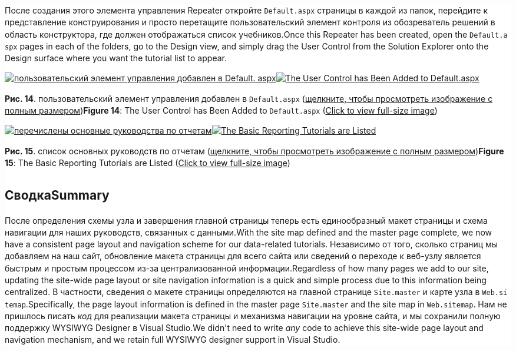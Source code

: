 <span data-ttu-id="53a94-286">После создания этого элемента управления Repeater откройте `Default.aspx` страницы в каждой из папок, перейдите к представление конструирования и просто перетащите пользовательский элемент контроля из обозреватель решений в область конструктора, где должен отображаться список учебников.</span><span class="sxs-lookup"><span data-stu-id="53a94-286">Once this Repeater has been created, open the `Default.aspx` pages in each of the folders, go to the Design view, and simply drag the User Control from the Solution Explorer onto the Design surface where you want the tutorial list to appear.</span></span>

<span data-ttu-id="53a94-287">[![пользовательский элемент управления добавлен в Default. aspx](master-pages-and-site-navigation-cs/_static/image33.png)](master-pages-and-site-navigation-cs/_static/image32.png)</span><span class="sxs-lookup"><span data-stu-id="53a94-287">[![The User Control has Been Added to Default.aspx](master-pages-and-site-navigation-cs/_static/image33.png)](master-pages-and-site-navigation-cs/_static/image32.png)</span></span>

<span data-ttu-id="53a94-288">**Рис. 14**. пользовательский элемент управления добавлен в `Default.aspx` ([щелкните, чтобы просмотреть изображение с полным размером](master-pages-and-site-navigation-cs/_static/image34.png))</span><span class="sxs-lookup"><span data-stu-id="53a94-288">**Figure 14**: The User Control has Been Added to `Default.aspx` ([Click to view full-size image](master-pages-and-site-navigation-cs/_static/image34.png))</span></span>

<span data-ttu-id="53a94-289">[![перечислены основные руководства по отчетам](master-pages-and-site-navigation-cs/_static/image36.png)](master-pages-and-site-navigation-cs/_static/image35.png)</span><span class="sxs-lookup"><span data-stu-id="53a94-289">[![The Basic Reporting Tutorials are Listed](master-pages-and-site-navigation-cs/_static/image36.png)](master-pages-and-site-navigation-cs/_static/image35.png)</span></span>

<span data-ttu-id="53a94-290">**Рис. 15**. список основных руководств по отчетам ([щелкните, чтобы просмотреть изображение с полным размером](master-pages-and-site-navigation-cs/_static/image37.png))</span><span class="sxs-lookup"><span data-stu-id="53a94-290">**Figure 15**: The Basic Reporting Tutorials are Listed ([Click to view full-size image](master-pages-and-site-navigation-cs/_static/image37.png))</span></span>

## <a name="summary"></a><span data-ttu-id="53a94-291">Сводка</span><span class="sxs-lookup"><span data-stu-id="53a94-291">Summary</span></span>

<span data-ttu-id="53a94-292">После определения схемы узла и завершения главной страницы теперь есть единообразный макет страницы и схема навигации для наших руководств, связанных с данными.</span><span class="sxs-lookup"><span data-stu-id="53a94-292">With the site map defined and the master page complete, we now have a consistent page layout and navigation scheme for our data-related tutorials.</span></span> <span data-ttu-id="53a94-293">Независимо от того, сколько страниц мы добавляем на наш сайт, обновление макета страницы для всего сайта или сведений о переходе к веб-узлу является быстрым и простым процессом из-за централизованной информации.</span><span class="sxs-lookup"><span data-stu-id="53a94-293">Regardless of how many pages we add to our site, updating the site-wide page layout or site navigation information is a quick and simple process due to this information being centralized.</span></span> <span data-ttu-id="53a94-294">В частности, сведения о макете страницы определяются на главной странице `Site.master` и карте узла в `Web.sitemap`.</span><span class="sxs-lookup"><span data-stu-id="53a94-294">Specifically, the page layout information is defined in the master page `Site.master` and the site map in `Web.sitemap`.</span></span> <span data-ttu-id="53a94-295">Нам не пришлось писать *код* для реализации макета страницы и механизма навигации на уровне сайта, и мы сохранили полную поддержку WYSIWYG Designer в Visual Studio.</span><span class="sxs-lookup"><span data-stu-id="53a94-295">We didn't need to write *any* code to achieve this site-wide page layout and navigation mechanism, and we retain full WYSIWYG designer support in Visual Studio.</span></span>
